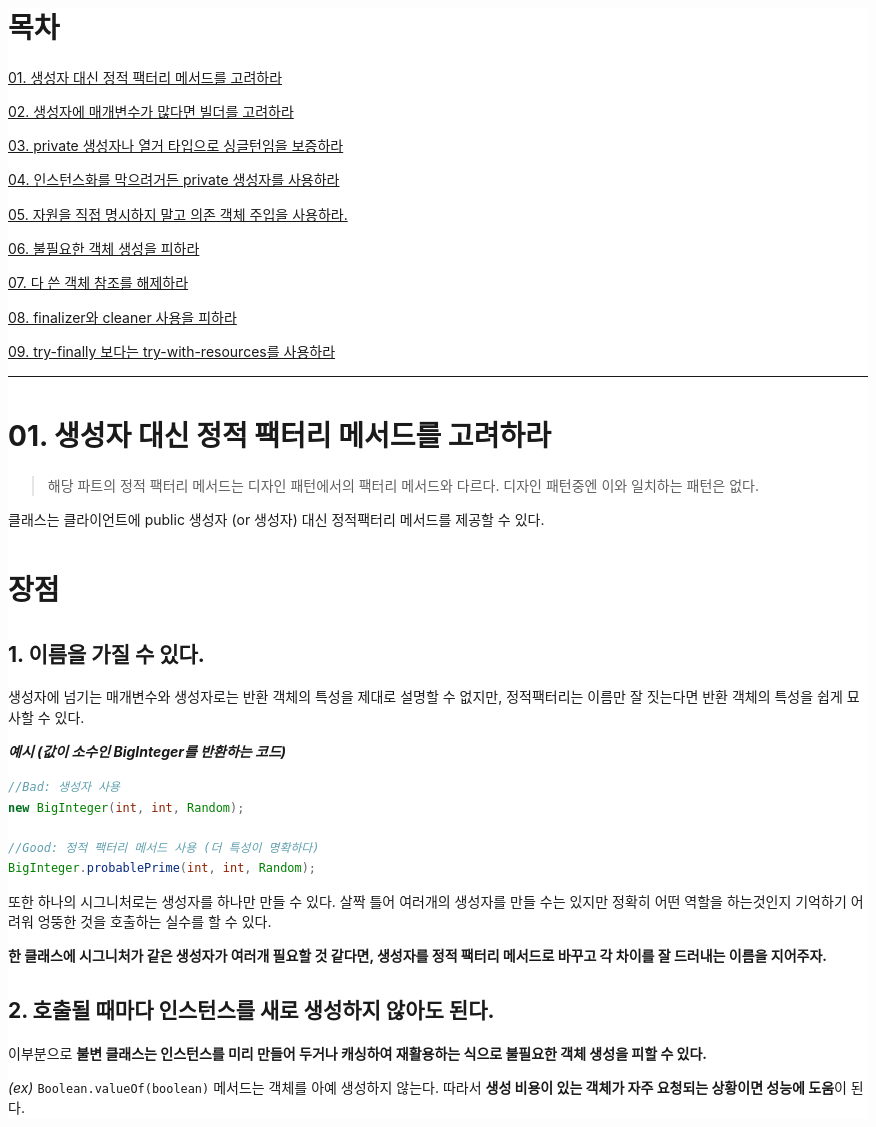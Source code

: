 # 목차

[01. 생성자 대신 정적 팩터리 메서드를 고려하라](#01.-생성자-대신-정적-팩터리-메서드를-고려하라)

[02. 생성자에 매개변수가 많다면 빌더를 고려하라](#02-생성자에-매개변수가-많다면-빌더를-고려하라)

[03. private 생성자나 열거 타입으로 싱글턴임을 보증하라](#03-private-생성자나-열거-타입으로-싱글턴임을-보증하라)

[04. 인스턴스화를 막으려거든 private 생성자를 사용하라](#04-인스턴스화를-막으려거든-private-생성자를-사용하라)

[05. 자원을 직접 명시하지 말고 의존 객체 주입을 사용하라.](#05-자원을-직접-명시하지-말고-의존-객체-주입을-사용하라)

[06. 불필요한 객체 생성을 피하라](#06-불필요한-객체-생성을-피하라)

[07. 다 쓴 객체 참조를 해제하라](#07-다-쓴-객체-참조를-해제하라)

[08. finalizer와 cleaner 사용을 피하라](#08-finalizer와-cleaner-사용을-피하라)

[09. try-finally 보다는 try-with-resources를 사용하라](#09-try-finally-보다는-try-with-resources를-사용하라)

---

# 01. 생성자 대신 정적 팩터리 메서드를 고려하라

> 해당 파트의 정적 팩터리 메서드는 디자인 패턴에서의 팩터리 메서드와 다르다. 디자인 패턴중엔 이와 일치하는 패턴은 없다.

클래스는 클라이언트에 public 생성자 (or 생성자) 대신 정적팩터리 메서드를 제공할 수 있다.

# 장점

## 1. 이름을 가질 수 있다.

생성자에 넘기는 매개변수와 생성자로는 반환 객체의 특성을 제대로 설명할 수 없지만, 정적팩터리는 이름만 잘 짓는다면 반환 객체의 특성을 쉽게 묘사할 수 있다.

**_예시 (값이 소수인 BigInteger를 반환하는 코드)_**

```java
//Bad: 생성자 사용
new BigInteger(int, int, Random);

//Good: 정적 팩터리 메서드 사용 (더 특성이 명확하다)
BigInteger.probablePrime(int, int, Random);
```

또한 하나의 시그니처로는 생성자를 하나만 만들 수 있다. 살짝 틀어 여러개의 생성자를 만들 수는 있지만 정확히 어떤 역할을 하는것인지 기억하기 어려워 엉뚱한 것을 호출하는 실수를 할 수 있다.

**한 클래스에 시그니처가 같은 생성자가 여러개 필요할 것 같다면, 생성자를 정적 팩터리 메서드로 바꾸고 각 차이를 잘 드러내는 이름을 지어주자.**

## 2. 호출될 때마다 인스턴스를 새로 생성하지 않아도 된다.

이부분으로 **불변 클래스는 인스턴스를 미리 만들어 두거나 캐싱하여 재활용하는 식으로 불필요한 객체 생성을 피할 수 있다.**

_(ex)_ `Boolean.valueOf(boolean)` 메서드는 객체를 아예 생성하지 않는다. 따라서 **생성 비용이 있는 객체가 자주 요청되는 상황이면 성능에 도움**이 된다.
